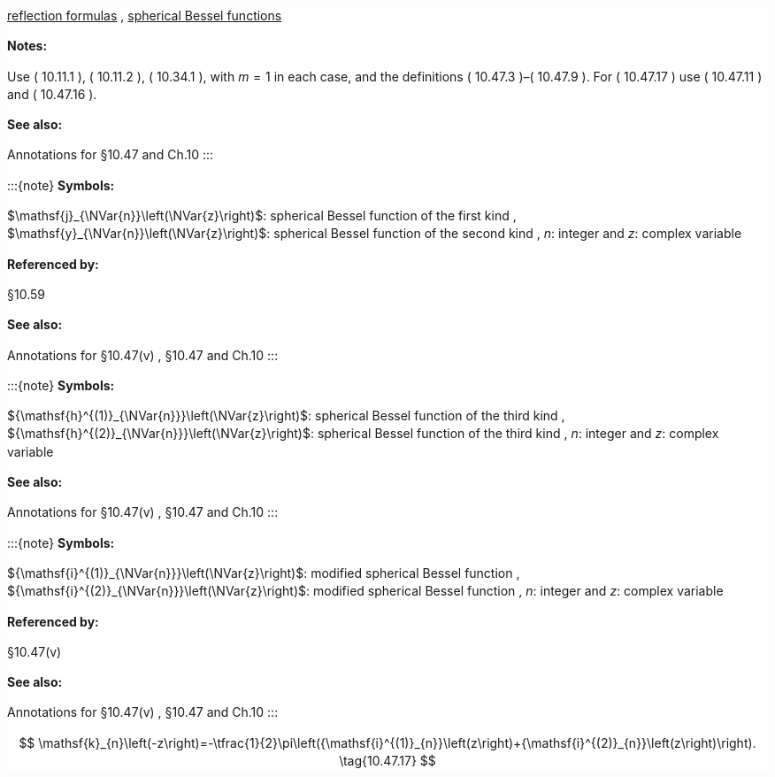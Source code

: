 [reflection formulas](http://dlmf.nist.gov/search/search?q=reflection%20formulas) , [spherical Bessel functions](http://dlmf.nist.gov/search/search?q=spherical%20Bessel%20functions)

**Notes:**

Use ( 10.11.1 ), ( 10.11.2 ), ( 10.34.1 ), with $m=1$ in each case, and the definitions ( 10.47.3 )–( 10.47.9 ). For ( 10.47.17 ) use ( 10.47.11 ) and ( 10.47.16 ).

**See also:**

Annotations for §10.47 and Ch.10
:::

:::{note}
**Symbols:**

$\mathsf{j}_{\NVar{n}}\left(\NVar{z}\right)$: spherical Bessel function of the first kind , $\mathsf{y}_{\NVar{n}}\left(\NVar{z}\right)$: spherical Bessel function of the second kind , $n$: integer and $z$: complex variable

**Referenced by:**

§10.59

**See also:**

Annotations for §10.47(v) , §10.47 and Ch.10
:::

:::{note}
**Symbols:**

${\mathsf{h}^{(1)}_{\NVar{n}}}\left(\NVar{z}\right)$: spherical Bessel function of the third kind , ${\mathsf{h}^{(2)}_{\NVar{n}}}\left(\NVar{z}\right)$: spherical Bessel function of the third kind , $n$: integer and $z$: complex variable

**See also:**

Annotations for §10.47(v) , §10.47 and Ch.10
:::

:::{note}
**Symbols:**

${\mathsf{i}^{(1)}_{\NVar{n}}}\left(\NVar{z}\right)$: modified spherical Bessel function , ${\mathsf{i}^{(2)}_{\NVar{n}}}\left(\NVar{z}\right)$: modified spherical Bessel function , $n$: integer and $z$: complex variable

**Referenced by:**

§10.47(v)

**See also:**

Annotations for §10.47(v) , §10.47 and Ch.10
:::


<a id="E17"></a>
$$
\mathsf{k}_{n}\left(-z\right)=-\tfrac{1}{2}\pi\left({\mathsf{i}^{(1)}_{n}}\left(z\right)+{\mathsf{i}^{(2)}_{n}}\left(z\right)\right). \tag{10.47.17}
$$
